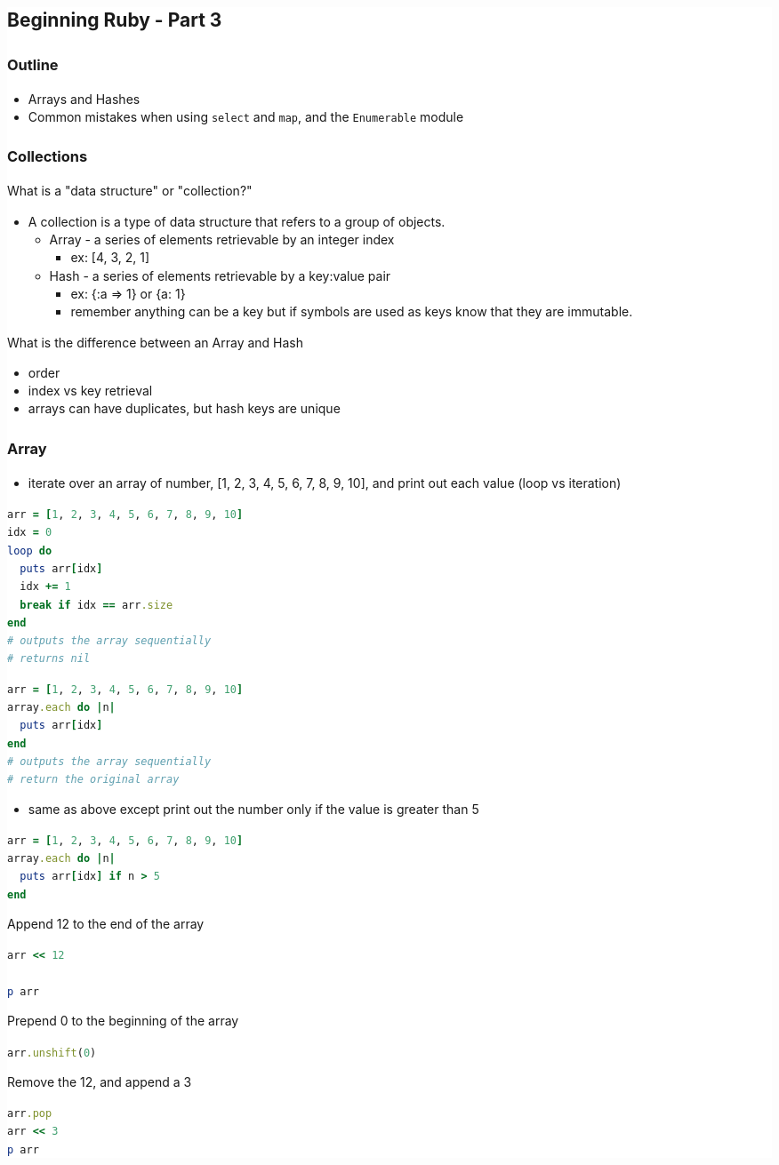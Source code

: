 ## Beginning Ruby - Part 3
### Outline
- Arrays and Hashes
- Common mistakes when using `select` and `map`, and the `Enumerable` module

### Collections
What is a "data structure" or "collection?"
- A collection is a type of data structure that refers to a group of objects.
  - Array - a series of elements retrievable by an integer index
    - ex: [4, 3, 2, 1]
  - Hash -  a series of elements retrievable by a key:value pair
    - ex: {:a => 1} or {a: 1}
    - remember anything can be a key but if symbols are used as keys know that they are immutable.

What is the difference between an Array and Hash
- order
- index vs key retrieval
- arrays can have duplicates, but hash keys are unique

### Array
- iterate over an array of number, [1, 2, 3, 4, 5, 6, 7, 8, 9, 10], and print out each value (loop vs iteration)

```ruby
arr = [1, 2, 3, 4, 5, 6, 7, 8, 9, 10]
idx = 0
loop do
  puts arr[idx]
  idx += 1
  break if idx == arr.size
end
# outputs the array sequentially
# returns nil
```
```ruby
arr = [1, 2, 3, 4, 5, 6, 7, 8, 9, 10]
array.each do |n|
  puts arr[idx]
end
# outputs the array sequentially
# return the original array
```
- same as above  except print out the number only if the value is greater than 5

```ruby
arr = [1, 2, 3, 4, 5, 6, 7, 8, 9, 10]
array.each do |n|
  puts arr[idx] if n > 5
end
```
Append 12 to the end of the array
```ruby
arr << 12

p arr
```
Prepend 0 to the beginning of the array
```ruby
arr.unshift(0)
```
Remove the 12, and append a 3
```ruby
arr.pop
arr << 3
p arr
```